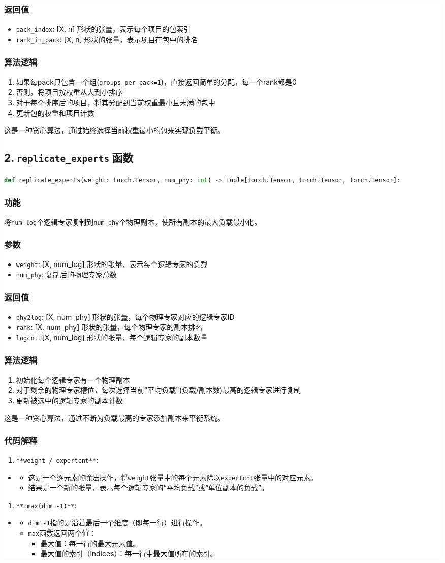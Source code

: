 ### 返回值

- ﻿`pack_index`: [X, n] 形状的张量，表示每个项目的包索引
- ﻿`rank_in_pack`: [X, n] 形状的张量，表示项目在包中的排名

### 算法逻辑

1. 如果每pack只包含一个组(`groups_per_pack=1`)，直接返回简单的分配，每一个rank都是0
2. 否则，将项目按权重从大到小排序
3. 对于每个排序后的项目，将其分配到当前权重最小且未满的包中
4. 更新包的权重和项目计数

这是一种贪心算法，通过始终选择当前权重最小的包来实现负载平衡。

## 2. `replicate_experts` 函数

```python
def replicate_experts(weight: torch.Tensor, num_phy: int) -> Tuple[torch.Tensor, torch.Tensor, torch.Tensor]:
```

### 功能

将`num_log`个逻辑专家复制到`num_phy`个物理副本，使所有副本的最大负载最小化。

### 参数

- ﻿`weight`: [X, num_log] 形状的张量，表示每个逻辑专家的负载
- ﻿`num_phy`: 复制后的物理专家总数

### 返回值

- ﻿`phy2log`: [X, num_phy] 形状的张量，每个物理专家对应的逻辑专家ID
- ﻿`rank`: [X, num_phy] 形状的张量，每个物理专家的副本排名
- ﻿`logcnt`: [X, num_log] 形状的张量，每个逻辑专家的副本数量

### 算法逻辑

1. 初始化每个逻辑专家有一个物理副本
2. 对于剩余的物理专家槽位，每次选择当前"平均负载"(负载/副本数)最高的逻辑专家进行复制
3. 更新被选中的逻辑专家的副本计数

这是一种贪心算法，通过不断为负载最高的专家添加副本来平衡系统。

### 代码解释

1. ﻿`**weight / expertcnt**`:

- - 这是一个逐元素的除法操作，将`weight`张量中的每个元素除以`expertcnt`张量中的对应元素。
  - 结果是一个新的张量，表示每个逻辑专家的“平均负载”或“单位副本的负载”。

1. ﻿`**.max(dim=-1)**`:

- - ﻿`dim=-1`指的是沿着最后一个维度（即每一行）进行操作。
  - ﻿`max`函数返回两个值：
    - 最大值：每一行的最大元素值。
    - 最大值的索引（indices）：每一行中最大值所在的索引。
